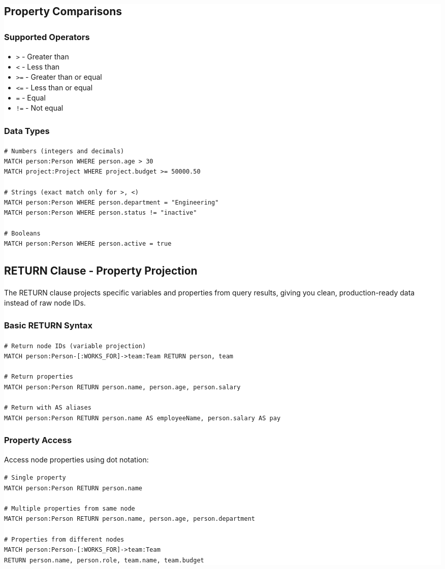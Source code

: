 ## Property Comparisons

### Supported Operators
- `>` - Greater than
- `<` - Less than
- `>=` - Greater than or equal
- `<=` - Less than or equal
- `=` - Equal
- `!=` - Not equal

### Data Types
```cypher
# Numbers (integers and decimals)
MATCH person:Person WHERE person.age > 30
MATCH project:Project WHERE project.budget >= 50000.50

# Strings (exact match only for >, <)
MATCH person:Person WHERE person.department = "Engineering"
MATCH person:Person WHERE person.status != "inactive"

# Booleans
MATCH person:Person WHERE person.active = true
```

## RETURN Clause - Property Projection

The RETURN clause projects specific variables and properties from query results, giving you clean, production-ready data instead of raw node IDs.

### Basic RETURN Syntax

```cypher
# Return node IDs (variable projection)
MATCH person:Person-[:WORKS_FOR]->team:Team RETURN person, team

# Return properties
MATCH person:Person RETURN person.name, person.age, person.salary

# Return with AS aliases
MATCH person:Person RETURN person.name AS employeeName, person.salary AS pay
```

### Property Access

Access node properties using dot notation:

```cypher
# Single property
MATCH person:Person RETURN person.name

# Multiple properties from same node
MATCH person:Person RETURN person.name, person.age, person.department

# Properties from different nodes
MATCH person:Person-[:WORKS_FOR]->team:Team
RETURN person.name, person.role, team.name, team.budget
```
